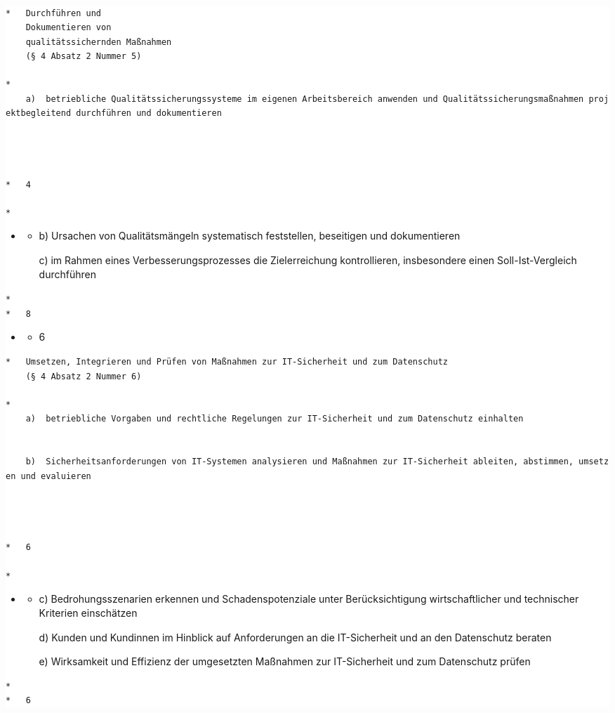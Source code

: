     *   Durchführen und
        Dokumentieren von
        qualitätssichernden Maßnahmen
        (§ 4 Absatz 2 Nummer 5)

    *
        a)  betriebliche Qualitätssicherungssysteme im eigenen Arbeitsbereich anwenden und Qualitätssicherungsmaßnahmen projektbegleitend durchführen und dokumentieren




    *   4

    *

*    *
        b)  Ursachen von Qualitätsmängeln systematisch feststellen, beseitigen und dokumentieren


        c)  im Rahmen eines Verbesserungsprozesses die Zielerreichung kontrollieren, insbesondere einen Soll-Ist-Vergleich durchführen




    *
    *   8


*    *   6

    *   Umsetzen, Integrieren und Prüfen von Maßnahmen zur IT-Sicherheit und zum Datenschutz
        (§ 4 Absatz 2 Nummer 6)

    *
        a)  betriebliche Vorgaben und rechtliche Regelungen zur IT-Sicherheit und zum Datenschutz einhalten


        b)  Sicherheitsanforderungen von IT-Systemen analysieren und Maßnahmen zur IT-Sicherheit ableiten, abstimmen, umsetzen und evaluieren




    *   6

    *

*    *
        c)  Bedrohungsszenarien erkennen und Schadenspotenziale unter Berücksichtigung wirtschaftlicher und technischer Kriterien einschätzen


        d)  Kunden und Kundinnen im Hinblick auf Anforderungen an die IT-Sicherheit und an den Datenschutz beraten


        e)  Wirksamkeit und Effizienz der umgesetzten Maßnahmen zur IT-Sicherheit und zum Datenschutz prüfen




    *
    *   6
